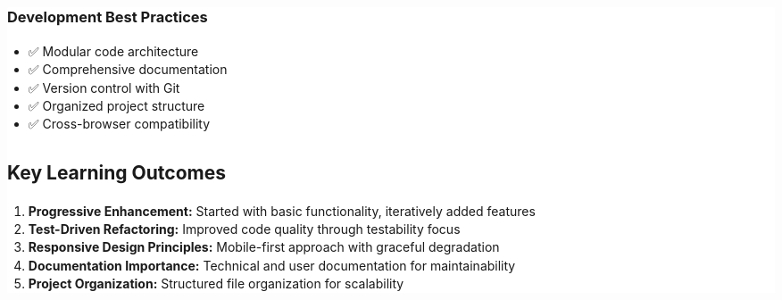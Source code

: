 ### Development Best Practices
- ✅ Modular code architecture
- ✅ Comprehensive documentation
- ✅ Version control with Git
- ✅ Organized project structure
- ✅ Cross-browser compatibility

## Key Learning Outcomes

1. **Progressive Enhancement:** Started with basic functionality, iteratively added features
2. **Test-Driven Refactoring:** Improved code quality through testability focus
3. **Responsive Design Principles:** Mobile-first approach with graceful degradation
4. **Documentation Importance:** Technical and user documentation for maintainability
5. **Project Organization:** Structured file organization for scalability

